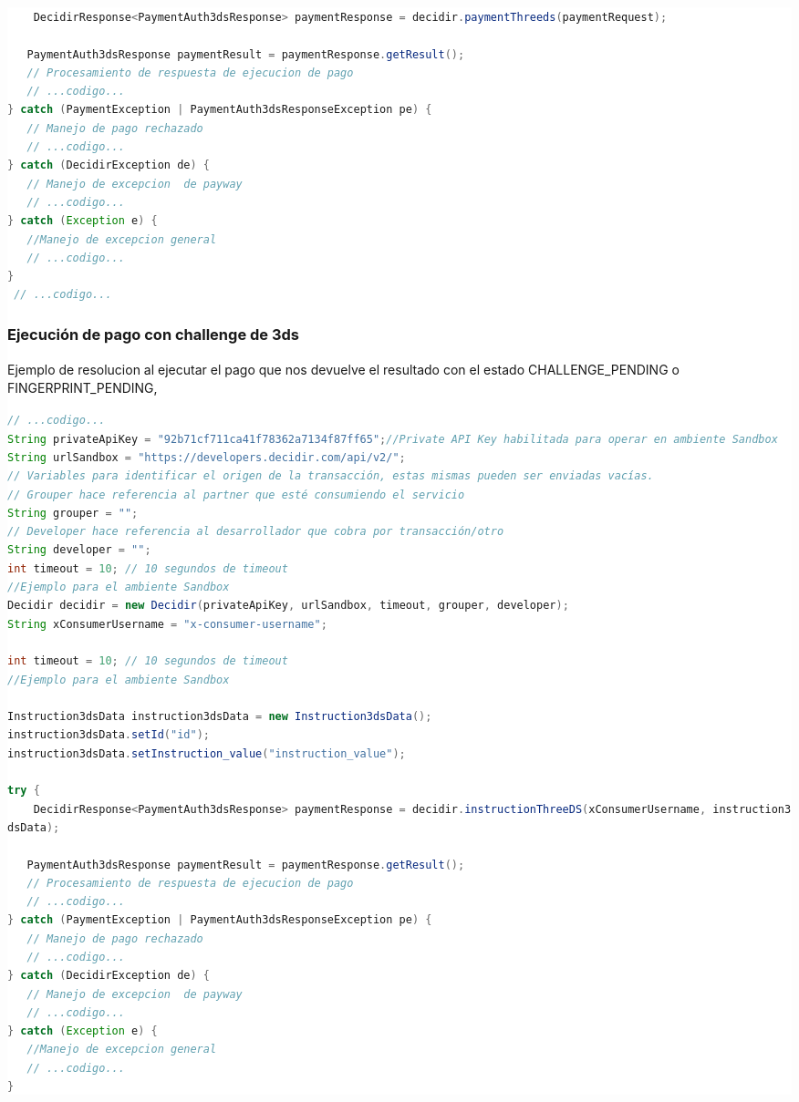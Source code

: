```java
    DecidirResponse<PaymentAuth3dsResponse> paymentResponse = decidir.paymentThreeds(paymentRequest);

   PaymentAuth3dsResponse paymentResult = paymentResponse.getResult();
   // Procesamiento de respuesta de ejecucion de pago
   // ...codigo...
} catch (PaymentException | PaymentAuth3dsResponseException pe) {
   // Manejo de pago rechazado
   // ...codigo...
} catch (DecidirException de) {
   // Manejo de excepcion  de payway
   // ...codigo...
} catch (Exception e) {
   //Manejo de excepcion general
   // ...codigo...
}
 // ...codigo...
```

<a name="payment-challenge-3ds"></a>

### Ejecución de pago con challenge de 3ds
Ejemplo de resolucion al ejecutar el pago que nos devuelve el resultado con el estado CHALLENGE_PENDING o FINGERPRINT_PENDING, 

```java
// ...codigo...
String privateApiKey = "92b71cf711ca41f78362a7134f87ff65";//Private API Key habilitada para operar en ambiente Sandbox
String urlSandbox = "https://developers.decidir.com/api/v2/";
// Variables para identificar el origen de la transacción, estas mismas pueden ser enviadas vacías.
// Grouper hace referencia al partner que esté consumiendo el servicio
String grouper = "";
// Developer hace referencia al desarrollador que cobra por transacción/otro
String developer = "";
int timeout = 10; // 10 segundos de timeout
//Ejemplo para el ambiente Sandbox
Decidir decidir = new Decidir(privateApiKey, urlSandbox, timeout, grouper, developer);
String xConsumerUsername = "x-consumer-username";

int timeout = 10; // 10 segundos de timeout
//Ejemplo para el ambiente Sandbox

Instruction3dsData instruction3dsData = new Instruction3dsData();
instruction3dsData.setId("id");
instruction3dsData.setInstruction_value("instruction_value");

try {
    DecidirResponse<PaymentAuth3dsResponse> paymentResponse = decidir.instructionThreeDS(xConsumerUsername, instruction3dsData);

   PaymentAuth3dsResponse paymentResult = paymentResponse.getResult();
   // Procesamiento de respuesta de ejecucion de pago
   // ...codigo...
} catch (PaymentException | PaymentAuth3dsResponseException pe) {
   // Manejo de pago rechazado
   // ...codigo...
} catch (DecidirException de) {
   // Manejo de excepcion  de payway
   // ...codigo...
} catch (Exception e) {
   //Manejo de excepcion general
   // ...codigo...
}
```
